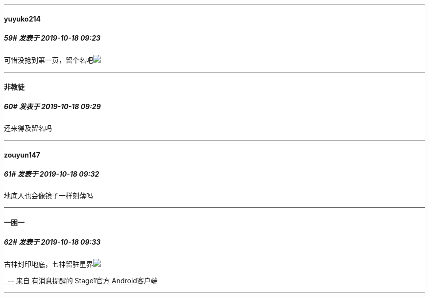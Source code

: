 

*****

####  yuyuko214  
##### 59#       发表于 2019-10-18 09:23




可惜没抢到第一页，留个名吧<img src="https://static.saraba1st.com/image/smiley/face2017/037.png" referrerpolicy="no-referrer">







*****

####  非教徒  
##### 60#       发表于 2019-10-18 09:29




还来得及留名吗







*****

####  zouyun147  
##### 61#       发表于 2019-10-18 09:32




地底人也会像镜子一样刻薄吗







*****

####  一困一  
##### 62#       发表于 2019-10-18 09:33




古神封印地底，七神留驻星界<img src="https://static.saraba1st.com/image/smiley/face2017/040.png" referrerpolicy="no-referrer">

[  -- 来自 有消息提醒的 Stage1官方 Android客户端](https://www.coolapk.com/apk/140634)







*****
